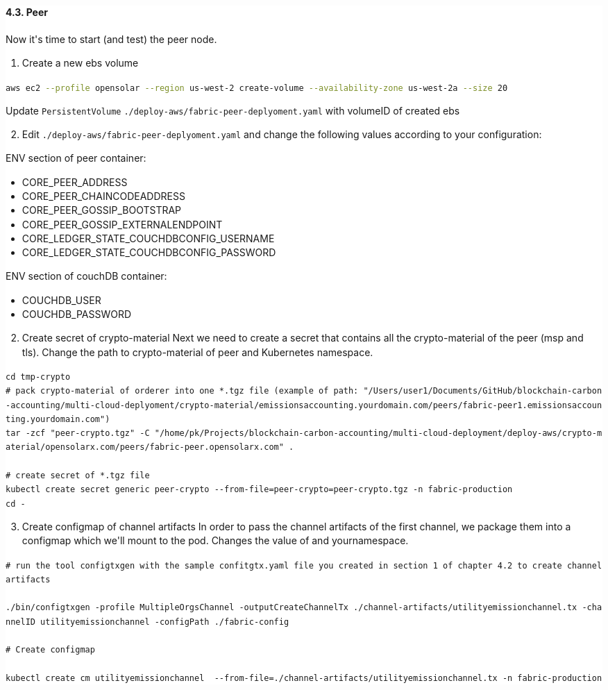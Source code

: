 #### 4.3. Peer
Now it's time to start (and test) the peer node.

1. Create a new ebs volume

```bash
aws ec2 --profile opensolar --region us-west-2 create-volume --availability-zone us-west-2a --size 20
```
Update `PersistentVolume` `./deploy-aws/fabric-peer-deplyoment.yaml` with volumeID of created ebs

2. Edit `./deploy-aws/fabric-peer-deplyoment.yaml` and change the following values according to your configuration:

ENV section of peer container:
- CORE_PEER_ADDRESS
- CORE_PEER_CHAINCODEADDRESS
- CORE_PEER_GOSSIP_BOOTSTRAP
- CORE_PEER_GOSSIP_EXTERNALENDPOINT
- CORE_LEDGER_STATE_COUCHDBCONFIG_USERNAME
- CORE_LEDGER_STATE_COUCHDBCONFIG_PASSWORD

ENV section of couchDB container:
- COUCHDB_USER
- COUCHDB_PASSWORD

2. Create secret of crypto-material
Next we need to create a secret that contains all the crypto-material of the peer (msp and tls). Change the path to crypto-material of peer and Kubernetes namespace.
```shell
cd tmp-crypto
# pack crypto-material of orderer into one *.tgz file (example of path: "/Users/user1/Documents/GitHub/blockchain-carbon-accounting/multi-cloud-deplyoment/crypto-material/emissionsaccounting.yourdomain.com/peers/fabric-peer1.emissionsaccounting.yourdomain.com")
tar -zcf "peer-crypto.tgz" -C "/home/pk/Projects/blockchain-carbon-accounting/multi-cloud-deployment/deploy-aws/crypto-material/opensolarx.com/peers/fabric-peer.opensolarx.com" .

# create secret of *.tgz file
kubectl create secret generic peer-crypto --from-file=peer-crypto=peer-crypto.tgz -n fabric-production
cd -
```

3. Create configmap of channel artifacts
In order to pass the channel artifacts of the first channel, we package them into a configmap which we'll mount to the pod. Changes the value of and yournamespace.
```shell
# run the tool configtxgen with the sample confitgtx.yaml file you created in section 1 of chapter 4.2 to create channel artifacts

./bin/configtxgen -profile MultipleOrgsChannel -outputCreateChannelTx ./channel-artifacts/utilityemissionchannel.tx -channelID utilityemissionchannel -configPath ./fabric-config

# Create configmap

kubectl create cm utilityemissionchannel  --from-file=./channel-artifacts/utilityemissionchannel.tx -n fabric-production
```
